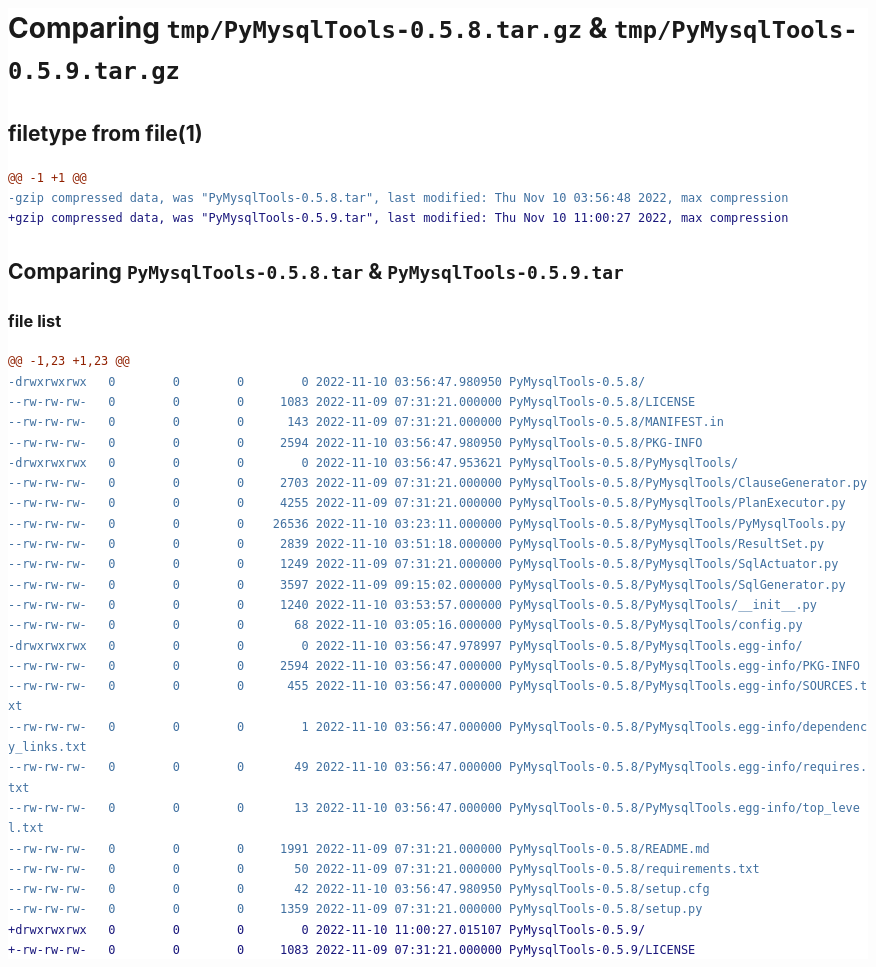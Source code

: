 # Comparing `tmp/PyMysqlTools-0.5.8.tar.gz` & `tmp/PyMysqlTools-0.5.9.tar.gz`

## filetype from file(1)

```diff
@@ -1 +1 @@
-gzip compressed data, was "PyMysqlTools-0.5.8.tar", last modified: Thu Nov 10 03:56:48 2022, max compression
+gzip compressed data, was "PyMysqlTools-0.5.9.tar", last modified: Thu Nov 10 11:00:27 2022, max compression
```

## Comparing `PyMysqlTools-0.5.8.tar` & `PyMysqlTools-0.5.9.tar`

### file list

```diff
@@ -1,23 +1,23 @@
-drwxrwxrwx   0        0        0        0 2022-11-10 03:56:47.980950 PyMysqlTools-0.5.8/
--rw-rw-rw-   0        0        0     1083 2022-11-09 07:31:21.000000 PyMysqlTools-0.5.8/LICENSE
--rw-rw-rw-   0        0        0      143 2022-11-09 07:31:21.000000 PyMysqlTools-0.5.8/MANIFEST.in
--rw-rw-rw-   0        0        0     2594 2022-11-10 03:56:47.980950 PyMysqlTools-0.5.8/PKG-INFO
-drwxrwxrwx   0        0        0        0 2022-11-10 03:56:47.953621 PyMysqlTools-0.5.8/PyMysqlTools/
--rw-rw-rw-   0        0        0     2703 2022-11-09 07:31:21.000000 PyMysqlTools-0.5.8/PyMysqlTools/ClauseGenerator.py
--rw-rw-rw-   0        0        0     4255 2022-11-09 07:31:21.000000 PyMysqlTools-0.5.8/PyMysqlTools/PlanExecutor.py
--rw-rw-rw-   0        0        0    26536 2022-11-10 03:23:11.000000 PyMysqlTools-0.5.8/PyMysqlTools/PyMysqlTools.py
--rw-rw-rw-   0        0        0     2839 2022-11-10 03:51:18.000000 PyMysqlTools-0.5.8/PyMysqlTools/ResultSet.py
--rw-rw-rw-   0        0        0     1249 2022-11-09 07:31:21.000000 PyMysqlTools-0.5.8/PyMysqlTools/SqlActuator.py
--rw-rw-rw-   0        0        0     3597 2022-11-09 09:15:02.000000 PyMysqlTools-0.5.8/PyMysqlTools/SqlGenerator.py
--rw-rw-rw-   0        0        0     1240 2022-11-10 03:53:57.000000 PyMysqlTools-0.5.8/PyMysqlTools/__init__.py
--rw-rw-rw-   0        0        0       68 2022-11-10 03:05:16.000000 PyMysqlTools-0.5.8/PyMysqlTools/config.py
-drwxrwxrwx   0        0        0        0 2022-11-10 03:56:47.978997 PyMysqlTools-0.5.8/PyMysqlTools.egg-info/
--rw-rw-rw-   0        0        0     2594 2022-11-10 03:56:47.000000 PyMysqlTools-0.5.8/PyMysqlTools.egg-info/PKG-INFO
--rw-rw-rw-   0        0        0      455 2022-11-10 03:56:47.000000 PyMysqlTools-0.5.8/PyMysqlTools.egg-info/SOURCES.txt
--rw-rw-rw-   0        0        0        1 2022-11-10 03:56:47.000000 PyMysqlTools-0.5.8/PyMysqlTools.egg-info/dependency_links.txt
--rw-rw-rw-   0        0        0       49 2022-11-10 03:56:47.000000 PyMysqlTools-0.5.8/PyMysqlTools.egg-info/requires.txt
--rw-rw-rw-   0        0        0       13 2022-11-10 03:56:47.000000 PyMysqlTools-0.5.8/PyMysqlTools.egg-info/top_level.txt
--rw-rw-rw-   0        0        0     1991 2022-11-09 07:31:21.000000 PyMysqlTools-0.5.8/README.md
--rw-rw-rw-   0        0        0       50 2022-11-09 07:31:21.000000 PyMysqlTools-0.5.8/requirements.txt
--rw-rw-rw-   0        0        0       42 2022-11-10 03:56:47.980950 PyMysqlTools-0.5.8/setup.cfg
--rw-rw-rw-   0        0        0     1359 2022-11-09 07:31:21.000000 PyMysqlTools-0.5.8/setup.py
+drwxrwxrwx   0        0        0        0 2022-11-10 11:00:27.015107 PyMysqlTools-0.5.9/
+-rw-rw-rw-   0        0        0     1083 2022-11-09 07:31:21.000000 PyMysqlTools-0.5.9/LICENSE
```